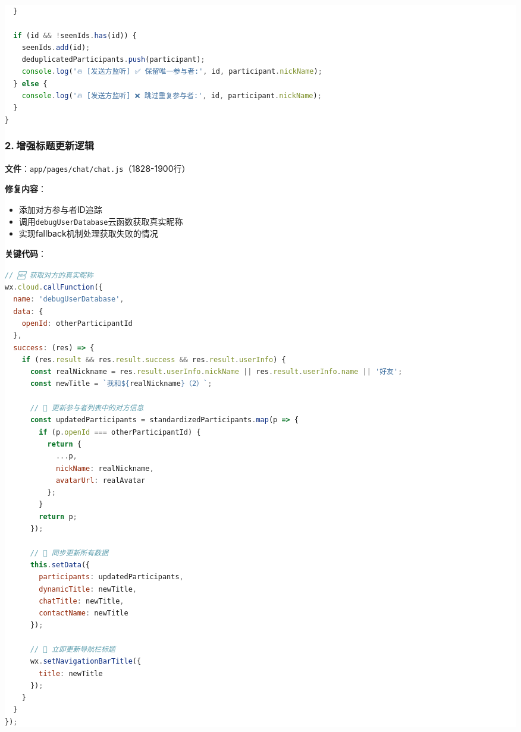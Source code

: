 ```javascript
  }
  
  if (id && !seenIds.has(id)) {
    seenIds.add(id);
    deduplicatedParticipants.push(participant);
    console.log('🔥 [发送方监听] ✅ 保留唯一参与者:', id, participant.nickName);
  } else {
    console.log('🔥 [发送方监听] ❌ 跳过重复参与者:', id, participant.nickName);
  }
}
```

### 2. 增强标题更新逻辑
**文件**：`app/pages/chat/chat.js`（1828-1900行）

**修复内容**：
- 添加对方参与者ID追踪
- 调用`debugUserDatabase`云函数获取真实昵称
- 实现fallback机制处理获取失败的情况

**关键代码**：
```javascript
// 🆕 获取对方的真实昵称
wx.cloud.callFunction({
  name: 'debugUserDatabase',
  data: {
    openId: otherParticipantId
  },
  success: (res) => {
    if (res.result && res.result.success && res.result.userInfo) {
      const realNickname = res.result.userInfo.nickName || res.result.userInfo.name || '好友';
      const newTitle = `我和${realNickname}（2）`;
      
      // 🔧 更新参与者列表中的对方信息
      const updatedParticipants = standardizedParticipants.map(p => {
        if (p.openId === otherParticipantId) {
          return {
            ...p,
            nickName: realNickname,
            avatarUrl: realAvatar
          };
        }
        return p;
      });
      
      // 🚨 同步更新所有数据
      this.setData({
        participants: updatedParticipants,
        dynamicTitle: newTitle,
        chatTitle: newTitle,
        contactName: newTitle
      });
      
      // 🚨 立即更新导航栏标题
      wx.setNavigationBarTitle({
        title: newTitle
      });
    }
  }
});
```
